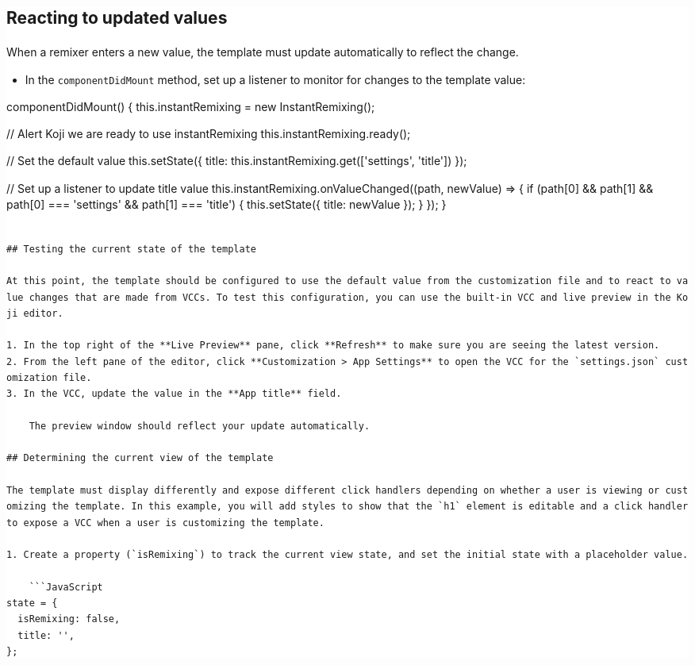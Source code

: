 ## Reacting to updated values

When a remixer enters a new value, the template must update automatically to reflect the change.

*   In the `componentDidMount` method, set up a listener to monitor for changes to the template value:

    ```JavaScript
componentDidMount() {
  this.instantRemixing = new InstantRemixing();

  // Alert Koji we are ready to use instantRemixing
  this.instantRemixing.ready();

  // Set the default value
  this.setState({
    title: this.instantRemixing.get(['settings', 'title'])
  });

  // Set up a listener to update title value
  this.instantRemixing.onValueChanged((path, newValue) => {
    if (path[0] && path[1] && path[0] === 'settings' && path[1] === 'title') {
      this.setState({ title: newValue });
    }
  });
}
```

## Testing the current state of the template

At this point, the template should be configured to use the default value from the customization file and to react to value changes that are made from VCCs. To test this configuration, you can use the built-in VCC and live preview in the Koji editor.

1. In the top right of the **Live Preview** pane, click **Refresh** to make sure you are seeing the latest version.
2. From the left pane of the editor, click **Customization > App Settings** to open the VCC for the `settings.json` customization file.
3. In the VCC, update the value in the **App title** field.

    The preview window should reflect your update automatically.

## Determining the current view of the template

The template must display differently and expose different click handlers depending on whether a user is viewing or customizing the template. In this example, you will add styles to show that the `h1` element is editable and a click handler to expose a VCC when a user is customizing the template.

1. Create a property (`isRemixing`) to track the current view state, and set the initial state with a placeholder value.

    ```JavaScript
state = {
  isRemixing: false,
  title: '',
};
```
